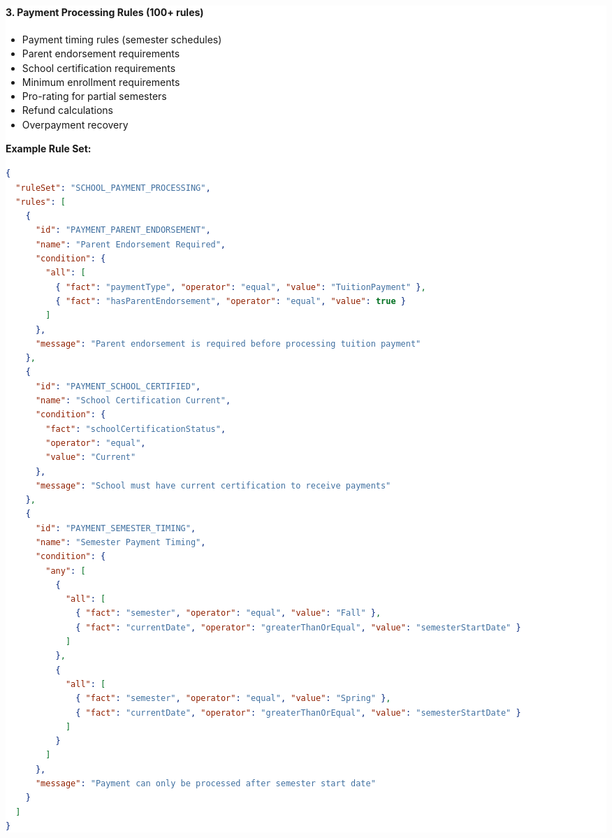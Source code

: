 #### 3. Payment Processing Rules (100+ rules)

- Payment timing rules (semester schedules)
- Parent endorsement requirements
- School certification requirements
- Minimum enrollment requirements
- Pro-rating for partial semesters
- Refund calculations
- Overpayment recovery

**Example Rule Set:**
```json
{
  "ruleSet": "SCHOOL_PAYMENT_PROCESSING",
  "rules": [
    {
      "id": "PAYMENT_PARENT_ENDORSEMENT",
      "name": "Parent Endorsement Required",
      "condition": {
        "all": [
          { "fact": "paymentType", "operator": "equal", "value": "TuitionPayment" },
          { "fact": "hasParentEndorsement", "operator": "equal", "value": true }
        ]
      },
      "message": "Parent endorsement is required before processing tuition payment"
    },
    {
      "id": "PAYMENT_SCHOOL_CERTIFIED",
      "name": "School Certification Current",
      "condition": {
        "fact": "schoolCertificationStatus",
        "operator": "equal",
        "value": "Current"
      },
      "message": "School must have current certification to receive payments"
    },
    {
      "id": "PAYMENT_SEMESTER_TIMING",
      "name": "Semester Payment Timing",
      "condition": {
        "any": [
          {
            "all": [
              { "fact": "semester", "operator": "equal", "value": "Fall" },
              { "fact": "currentDate", "operator": "greaterThanOrEqual", "value": "semesterStartDate" }
            ]
          },
          {
            "all": [
              { "fact": "semester", "operator": "equal", "value": "Spring" },
              { "fact": "currentDate", "operator": "greaterThanOrEqual", "value": "semesterStartDate" }
            ]
          }
        ]
      },
      "message": "Payment can only be processed after semester start date"
    }
  ]
}
```
